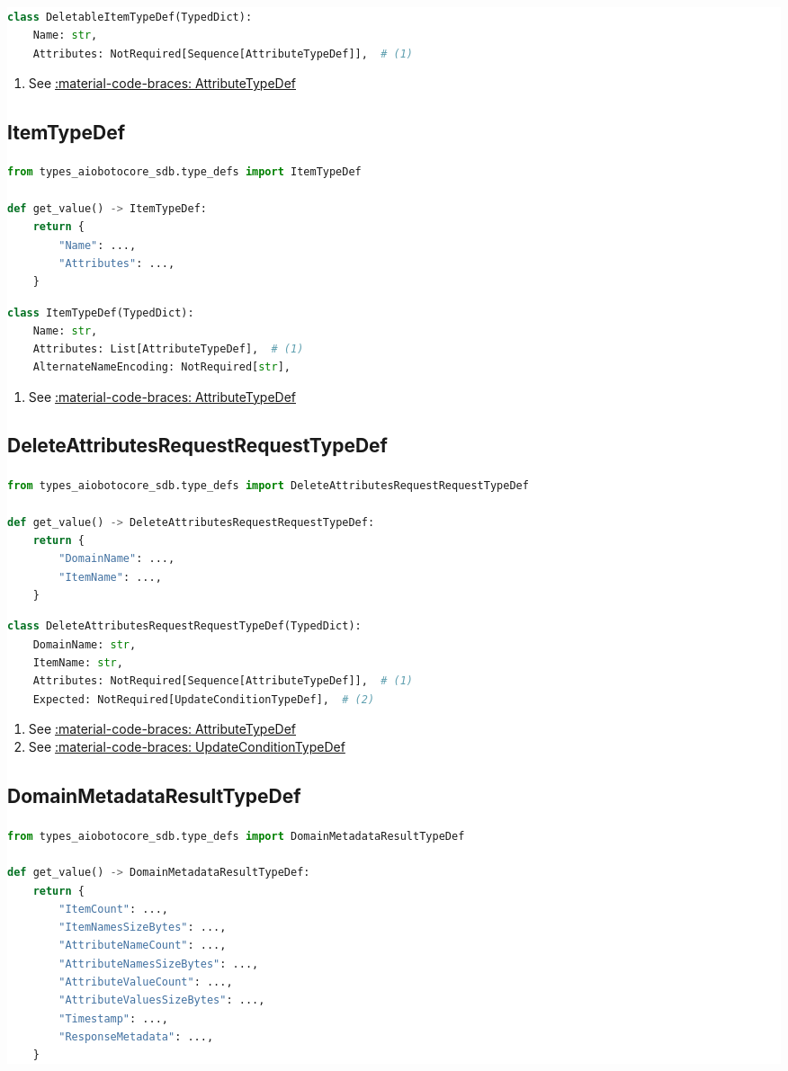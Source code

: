 ```python title="Definition"
class DeletableItemTypeDef(TypedDict):
    Name: str,
    Attributes: NotRequired[Sequence[AttributeTypeDef]],  # (1)
```

1. See [:material-code-braces: AttributeTypeDef](./type_defs.md#attributetypedef) 
## ItemTypeDef

```python title="Usage Example"
from types_aiobotocore_sdb.type_defs import ItemTypeDef

def get_value() -> ItemTypeDef:
    return {
        "Name": ...,
        "Attributes": ...,
    }
```

```python title="Definition"
class ItemTypeDef(TypedDict):
    Name: str,
    Attributes: List[AttributeTypeDef],  # (1)
    AlternateNameEncoding: NotRequired[str],
```

1. See [:material-code-braces: AttributeTypeDef](./type_defs.md#attributetypedef) 
## DeleteAttributesRequestRequestTypeDef

```python title="Usage Example"
from types_aiobotocore_sdb.type_defs import DeleteAttributesRequestRequestTypeDef

def get_value() -> DeleteAttributesRequestRequestTypeDef:
    return {
        "DomainName": ...,
        "ItemName": ...,
    }
```

```python title="Definition"
class DeleteAttributesRequestRequestTypeDef(TypedDict):
    DomainName: str,
    ItemName: str,
    Attributes: NotRequired[Sequence[AttributeTypeDef]],  # (1)
    Expected: NotRequired[UpdateConditionTypeDef],  # (2)
```

1. See [:material-code-braces: AttributeTypeDef](./type_defs.md#attributetypedef) 
2. See [:material-code-braces: UpdateConditionTypeDef](./type_defs.md#updateconditiontypedef) 
## DomainMetadataResultTypeDef

```python title="Usage Example"
from types_aiobotocore_sdb.type_defs import DomainMetadataResultTypeDef

def get_value() -> DomainMetadataResultTypeDef:
    return {
        "ItemCount": ...,
        "ItemNamesSizeBytes": ...,
        "AttributeNameCount": ...,
        "AttributeNamesSizeBytes": ...,
        "AttributeValueCount": ...,
        "AttributeValuesSizeBytes": ...,
        "Timestamp": ...,
        "ResponseMetadata": ...,
    }
```

